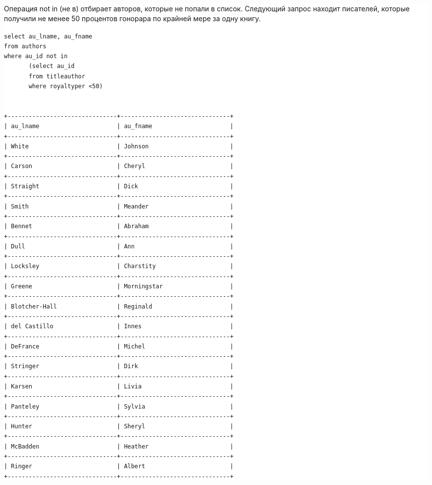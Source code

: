 
Операция not in (не в) отбирает авторов, которые не попали в список.
Следующий запрос находит писателей, которые получили не менее 50
процентов гонорара по крайней мере за одну книгу.

    select au_lname, au_fname
    from authors
    where au_id not in
           (select au_id
           from titleauthor
           where royaltyper <50)


    +-------------------------------+-------------------------------+
    | au_lname                      | au_fname                      |
    +-------------------------------+-------------------------------+
    | White                         | Johnson                       |
    +-------------------------------+-------------------------------+
    | Carson                        | Cheryl                        |
    +-------------------------------+-------------------------------+
    | Straight                      | Dick                          |
    +-------------------------------+-------------------------------+
    | Smith                         | Meander                       |
    +-------------------------------+-------------------------------+
    | Bennet                        | Abraham                       |
    +-------------------------------+-------------------------------+
    | Dull                          | Ann                           |
    +-------------------------------+-------------------------------+
    | Locksley                      | Charstity                     |
    +-------------------------------+-------------------------------+
    | Greene                        | Morningstar                   |
    +-------------------------------+-------------------------------+
    | Blotcher-Hall                 | Reginald                      |
    +-------------------------------+-------------------------------+
    | del Castillo                  | Innes                         |
    +-------------------------------+-------------------------------+
    | DeFrance                      | Michel                        |
    +-------------------------------+-------------------------------+
    | Stringer                      | Dirk                          |
    +-------------------------------+-------------------------------+
    | Karsen                        | Livia                         |
    +-------------------------------+-------------------------------+
    | Panteley                      | Sylvia                        |
    +-------------------------------+-------------------------------+
    | Hunter                        | Sheryl                        |
    +-------------------------------+-------------------------------+
    | McBadden                      | Heather                       |
    +-------------------------------+-------------------------------+
    | Ringer                        | Albert                        |
    +-------------------------------+-------------------------------+
